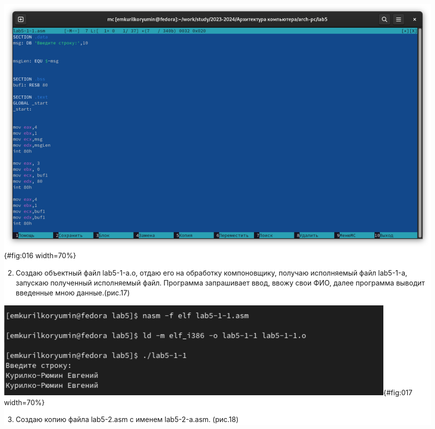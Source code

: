 ![Редактирование файла](image/16.png){#fig:016 width=70%}

 2. Создаю объектный файл lab5-1-а.o, отдаю его на обработку компоновщику, получаю исполняемый файл lab5-1-а, запускаю полученный исполняемый файл. Программа запрашивает ввод, ввожу свои ФИО, далее программа выводит введенные мною данные.(рис.17)
 
![Исполнение файла](image/17.png){#fig:017 width=70%}

 3. Создаю копию файла lab5-2.asm с именем lab5-2-а.asm. (рис.18)
 